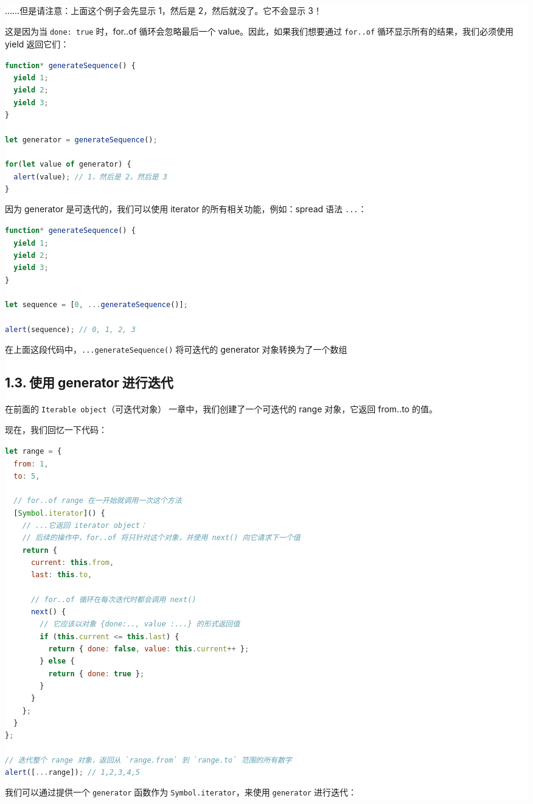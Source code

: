 
……但是请注意：上面这个例子会先显示 1，然后是 2，然后就没了。它不会显示 3！

这是因为当 `done: true` 时，for..of 循环会忽略最后一个 value。因此，如果我们想要通过 `for..of` 循环显示所有的结果，我们必须使用 yield 返回它们：
```js
function* generateSequence() {
  yield 1;
  yield 2;
  yield 3;
}

let generator = generateSequence();

for(let value of generator) {
  alert(value); // 1，然后是 2，然后是 3
}
```
因为 generator 是可迭代的，我们可以使用 iterator 的所有相关功能，例如：spread 语法 `...`：
```js
function* generateSequence() {
  yield 1;
  yield 2;
  yield 3;
}

let sequence = [0, ...generateSequence()];

alert(sequence); // 0, 1, 2, 3
```
在上面这段代码中，`...generateSequence()` 将可迭代的 generator 对象转换为了一个数组

## 1.3. 使用 generator 进行迭代
在前面的 `Iterable object`（可迭代对象） 一章中，我们创建了一个可迭代的 range 对象，它返回 from..to 的值。

现在，我们回忆一下代码：
```js
let range = {
  from: 1,
  to: 5,

  // for..of range 在一开始就调用一次这个方法
  [Symbol.iterator]() {
    // ...它返回 iterator object：
    // 后续的操作中，for..of 将只针对这个对象，并使用 next() 向它请求下一个值
    return {
      current: this.from,
      last: this.to,

      // for..of 循环在每次迭代时都会调用 next()
      next() {
        // 它应该以对象 {done:.., value :...} 的形式返回值
        if (this.current <= this.last) {
          return { done: false, value: this.current++ };
        } else {
          return { done: true };
        }
      }
    };
  }
};

// 迭代整个 range 对象，返回从 `range.from` 到 `range.to` 范围的所有数字
alert([...range]); // 1,2,3,4,5
```
我们可以通过提供一个 `generator` 函数作为 `Symbol.iterator`，来使用 `generator` 进行迭代：
